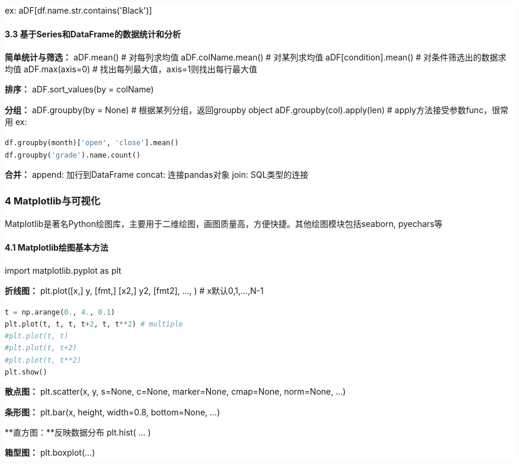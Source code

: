 ex: aDF[df.name.str.contains('Black')]

#### 3.3 基于Series和DataFrame的数据统计和分析

**简单统计与筛选：**
aDF.mean() # 对每列求均值
aDF.colName.mean() # 对某列求均值
aDF[condition].mean() # 对条件筛选出的数据求均值
aDF.max(axis=0) # 找出每列最大值，axis=1则找出每行最大值

**排序：**
aDF.sort_values(by = colName)

**分组：**
aDF.groupby(by = None) # 根据某列分组，返回groupby object
aDF.groupby(col).apply(len) # apply方法接受参数func，很常用
ex:

```python
df.groupby(month)['open', 'close'].mean()
df.groupby('grade').name.count()
```

**合并：**
append: 加行到DataFrame
concat: 连接pandas对象
join: SQL类型的连接

### 4 Matplotlib与可视化

Matplotlib是著名Python绘图库，主要用于二维绘图，画图质量高，方便快捷。其他绘图模块包括seaborn, pyechars等

#### 4.1 Matplotlib绘图基本方法

import matplotlib.pyplot as plt

**折线图：**
plt.plot([x,] y, [fmt,] [x2,] y2, [fmt2], ..., ) # x默认0,1,...,N-1

```python
t = np.arange(0., 4., 0.1)
plt.plot(t, t, t, t+2, t, t**2) # multiple
#plt.plot(t, t)
#plt.plot(t, t+2)
#plt.plot(t, t**2)
plt.show()
```

**散点图：**
plt.scatter(x, y, s=None, c=None, marker=None, cmap=None, norm=None, ...)

**条形图：**
plt.bar(x, height, width=0.8, bottom=None, ...)

**直方图：**反映数据分布
plt.hist( ... )

**箱型图：**
plt.boxplot(...)
